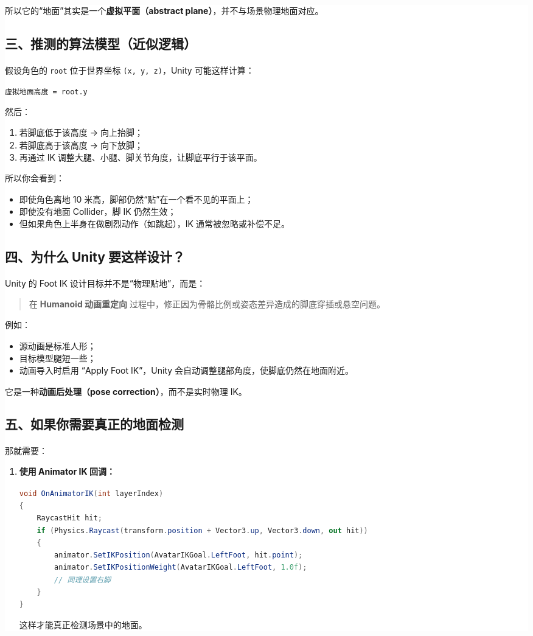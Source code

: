 所以它的“地面”其实是一个**虚拟平面（abstract plane）**，并不与场景物理地面对应。

## 三、推测的算法模型（近似逻辑）

假设角色的 `root` 位于世界坐标 `(x, y, z)`，Unity 可能这样计算：

```text
虚拟地面高度 = root.y
```

然后：

1. 若脚底低于该高度 → 向上抬脚；
2. 若脚底高于该高度 → 向下放脚；
3. 再通过 IK 调整大腿、小腿、脚关节角度，让脚底平行于该平面。

所以你会看到：

* 即使角色离地 10 米高，脚部仍然“贴”在一个看不见的平面上；
* 即使没有地面 Collider，脚 IK 仍然生效；
* 但如果角色上半身在做剧烈动作（如跳起），IK 通常被忽略或补偿不足。

## 四、为什么 Unity 要这样设计？

Unity 的 Foot IK 设计目标并不是“物理贴地”，而是：

> 在 **Humanoid 动画重定向** 过程中，修正因为骨骼比例或姿态差异造成的脚底穿插或悬空问题。

例如：

* 源动画是标准人形；
* 目标模型腿短一些；
* 动画导入时启用 “Apply Foot IK”，Unity 会自动调整腿部角度，使脚底仍然在地面附近。

它是一种**动画后处理（pose correction）**，而不是实时物理 IK。

## 五、如果你需要真正的地面检测

那就需要：

1. **使用 Animator IK 回调：**

   ```csharp
   void OnAnimatorIK(int layerIndex)
   {
       RaycastHit hit;
       if (Physics.Raycast(transform.position + Vector3.up, Vector3.down, out hit))
       {
           animator.SetIKPosition(AvatarIKGoal.LeftFoot, hit.point);
           animator.SetIKPositionWeight(AvatarIKGoal.LeftFoot, 1.0f);
           // 同理设置右脚
       }
   }
   ```

   这样才能真正检测场景中的地面。
